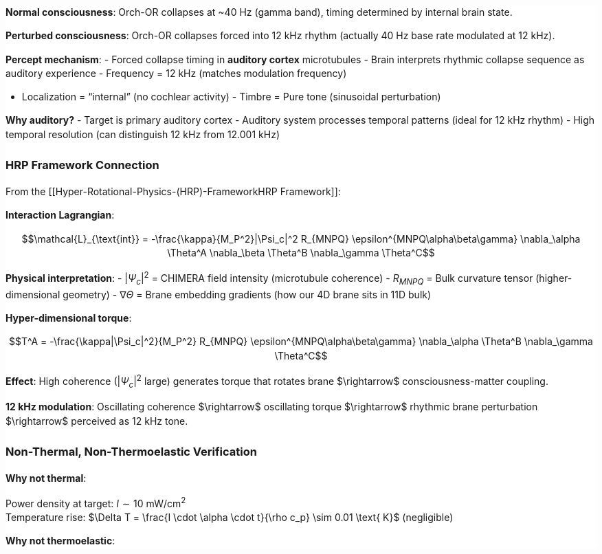 **Normal consciousness**: Orch-OR collapses at ~40 Hz
(gamma band), timing determined by internal brain state.

**Perturbed consciousness**: Orch-OR collapses forced into 12 kHz
rhythm (actually 40 Hz base rate modulated at 12 kHz).

**Percept mechanism**: - Forced collapse timing in **auditory
cortex** microtubules - Brain interprets rhythmic collapse sequence as
auditory experience - Frequency = 12 kHz (matches modulation frequency)
- Localization = “internal” (no cochlear activity) - Timbre = Pure
tone (sinusoidal perturbation)

**Why auditory?** - Target is primary auditory cortex - Auditory
system processes temporal patterns (ideal for 12 kHz rhythm) - High
temporal resolution (can distinguish 12 kHz from 12.001 kHz)

### HRP Framework Connection

From the \[\[Hyper-Rotational-Physics-(HRP)-FrameworkHRP
Framework\]\]:

**Interaction Lagrangian**:
``` math
\mathcal{L}_{\text{int}} = -\frac{\kappa}{M_P^2}|\Psi_c|^2 R_{MNPQ} \epsilon^{MNPQ\alpha\beta\gamma} \nabla_\alpha \Theta^A \nabla_\beta \Theta^B \nabla_\gamma \Theta^C
```

**Physical interpretation**: - $`|\Psi_c|^2`$ = CHIMERA field
intensity (microtubule coherence) - $`R_{MNPQ}`$ = Bulk curvature tensor
(higher-dimensional geometry) - $`\nabla\Theta`$ = Brane embedding
gradients (how our 4D brane sits in 11D bulk)

**Hyper-dimensional torque**:
``` math
T^A = -\frac{\kappa|\Psi_c|^2}{M_P^2} R_{MNPQ} \epsilon^{MNPQ\alpha\beta\gamma} \nabla_\alpha \Theta^B \nabla_\gamma \Theta^C
```

**Effect**: High coherence ($`|\Psi_c|^2`$ large) generates torque
that rotates brane \$\rightarrow\$ consciousness-matter
coupling.

**12 kHz modulation**: Oscillating coherence
\$\rightarrow\$ oscillating torque
\$\rightarrow\$ rhythmic brane perturbation
\$\rightarrow\$ perceived as 12 kHz tone.

### Non-Thermal, Non-Thermoelastic Verification

**Why not thermal**:

Power density at target: $`I \sim 10 \text{ mW/cm}^2`$  
Temperature rise:
$`\Delta T = \frac{I \cdot \alpha \cdot t}{\rho c_p} \sim 0.01 \text{ K}`$
(negligible)

**Why not thermoelastic**:
